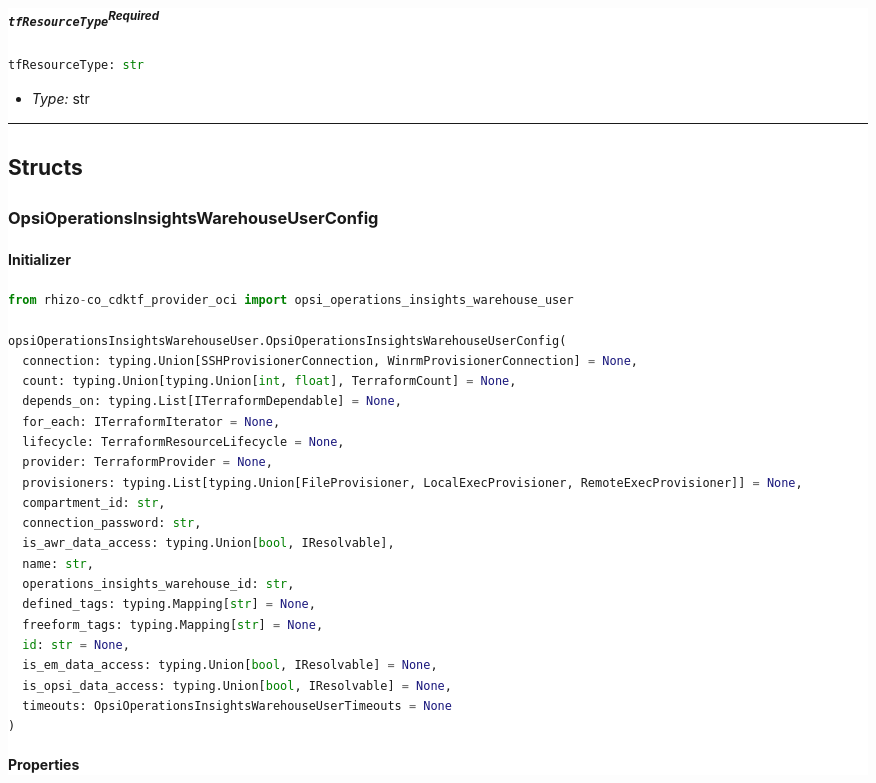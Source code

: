 
##### `tfResourceType`<sup>Required</sup> <a name="tfResourceType" id="rhizo-co-terraform-provider-oci.opsiOperationsInsightsWarehouseUser.OpsiOperationsInsightsWarehouseUser.property.tfResourceType"></a>

```python
tfResourceType: str
```

- *Type:* str

---

## Structs <a name="Structs" id="Structs"></a>

### OpsiOperationsInsightsWarehouseUserConfig <a name="OpsiOperationsInsightsWarehouseUserConfig" id="rhizo-co-terraform-provider-oci.opsiOperationsInsightsWarehouseUser.OpsiOperationsInsightsWarehouseUserConfig"></a>

#### Initializer <a name="Initializer" id="rhizo-co-terraform-provider-oci.opsiOperationsInsightsWarehouseUser.OpsiOperationsInsightsWarehouseUserConfig.Initializer"></a>

```python
from rhizo-co_cdktf_provider_oci import opsi_operations_insights_warehouse_user

opsiOperationsInsightsWarehouseUser.OpsiOperationsInsightsWarehouseUserConfig(
  connection: typing.Union[SSHProvisionerConnection, WinrmProvisionerConnection] = None,
  count: typing.Union[typing.Union[int, float], TerraformCount] = None,
  depends_on: typing.List[ITerraformDependable] = None,
  for_each: ITerraformIterator = None,
  lifecycle: TerraformResourceLifecycle = None,
  provider: TerraformProvider = None,
  provisioners: typing.List[typing.Union[FileProvisioner, LocalExecProvisioner, RemoteExecProvisioner]] = None,
  compartment_id: str,
  connection_password: str,
  is_awr_data_access: typing.Union[bool, IResolvable],
  name: str,
  operations_insights_warehouse_id: str,
  defined_tags: typing.Mapping[str] = None,
  freeform_tags: typing.Mapping[str] = None,
  id: str = None,
  is_em_data_access: typing.Union[bool, IResolvable] = None,
  is_opsi_data_access: typing.Union[bool, IResolvable] = None,
  timeouts: OpsiOperationsInsightsWarehouseUserTimeouts = None
)
```

#### Properties <a name="Properties" id="Properties"></a>
